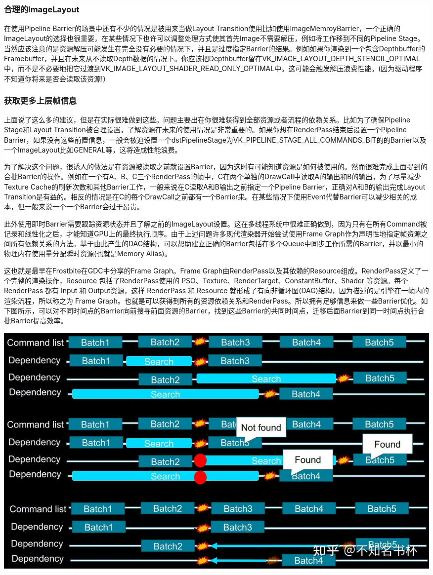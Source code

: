 
### 合理的ImageLayout

在使用Pipeline Barrier的场景中还有不少的情况是被用来当做Layout Transition使用比如使用ImageMemroyBarrier，一个正确的ImageLayout的选择也很重要，在某些情况下也许可以调整处理方式使其首先Image不需要解压，例如将工作移到不同的Pipeline Stage。当然应该注意的是资源解压可能发生在完全没有必要的情况下，并且是过度指定Barrier的结果。例如如果你渲染到一个包含Depthbuffer的Framebuffer，并且在未来从不读取Depth数据的情况下。你应该把Depthbuffer留在VK_IMAGE_LAYOUT_DEPTH_STENCIL_OPTIMAL中，而不是不必要地把它过渡到VK_IMAGE_LAYOUT_SHADER_READ_ONLY_OPTIMAL中。这可能会触发解压浪费性能。(因为驱动程序不知道你将来是否会读取该资源!）

### 获取更多上层帧信息

上面说了这么多的建议，但是在实际很难做到这些。问题主要出在你很难获得到全部资源或者流程的依赖关系。比如为了确保Pipeline Stage和Layout Transition被合理设置，了解资源在未来的使用情况是非常重要的。如果你想在RenderPass结束后设置一个Pipeline Barrier，如果没有这些前置信息，一般会被迫设置一个dstPipelineStage为VK_PIPELINE_STAGE_ALL_COMMANDS_BIT的的Barrier以及一个ImageLayout比如GENERAL等，这将造成性能浪费。

为了解决这个问题，很诱人的做法是在资源被读取之前就设置Barrier，因为这时有可能知道资源是如何被使用的。然而很难完成上面提到的合批Barrier的操作。例如在一个有A、B、C三个RenderPass的帧中，C在两个单独的DrawCall中读取A的输出和B的输出，为了尽量减少Texture Cache的刷新次数和其他Barrier工作，一般来说在C读取A和B输出之前指定一个Pipeline Barrier，正确对A和B的输出完成Layout Transition是有益的。相反的情况是在C的每个DrawCall之前都有一个Barrier来。在某些情况下使用Event代替Barrier可以减少相关的成本，但一般来说一个一个Barrier会过于昂贵。

此外使用即时Barrier需要跟踪资源状态并且了解之前的ImageLayout设置。这在多线程系统中很难正确做到，因为只有在所有Command被记录和线性化之后，才能知道GPU上的最终执行顺序。由于上述问题许多现代渲染器开始尝试使用Frame Graph作为声明性地指定帧资源之间所有依赖关系的方法。基于由此产生的DAG结构，可以帮助建立正确的Barrier包括在多个Queue中同步工作所需的Barrier，并以最小的物理内存使用量分配瞬时资源(也就是Memory Alias)。

这也就是最早在Frostbite在GDC中分享的Frame Graph。Frame Graph由RenderPass以及其依赖的Resource组成。RenderPass定义了一个完整的渲染操作，Resource 包括了RenderPass使用的 PSO、Texture、RenderTarget、ConstantBuffer、Shader 等资源。每个 RenderPass 都有 Input 和 Output资源，这样 RenderPass 和 Resource 就形成了有向非循环图(DAG)结构，因为描述的是引擎在一帧内的渲染流程，所以称之为 Frame Graph。也就是可以获得到所有的资源依赖关系和RenderPass。所以拥有足够信息来做一些Barrier优化。如下图所示，可以对不同时间点的Barrier向前搜寻前面资源的Barrier，找到这些Barrier的共同时间点，迁移后面Barrier到同一时间点执行合批Barrier提高效率。

![img](./assets/v2-f90f3706c1a996b8eee12e692a3e1264_1440w.jpg)
